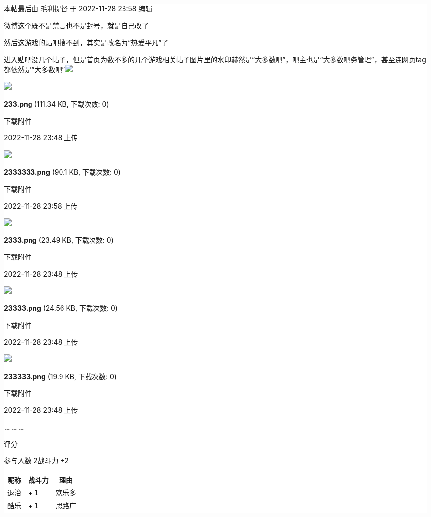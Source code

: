  本帖最后由 毛利提督 于 2022-11-28 23:58 编辑 

微博这个既不是禁言也不是封号，就是自己改了

然后这游戏的贴吧搜不到，其实是改名为“热爱平凡”了

进入贴吧没几个帖子，但是首页为数不多的几个游戏相关帖子图片里的水印赫然是“大多数吧”，吧主也是“大多数吧务管理”，甚至连网页tag都依然是“大多数吧”<img src="https://static.saraba1st.com/image/smiley/face2017/049.png" referrerpolicy="no-referrer">

<img src="https://img.saraba1st.com/forum/202211/28/234846wu0ohx70g7b50oxu.png" referrerpolicy="no-referrer">

<strong>233.png</strong> (111.34 KB, 下载次数: 0)

下载附件

2022-11-28 23:48 上传

<img src="https://img.saraba1st.com/forum/202211/28/235836kd3hbkiwqh3kijtk.png" referrerpolicy="no-referrer">

<strong>2333333.png</strong> (90.1 KB, 下载次数: 0)

下载附件

2022-11-28 23:58 上传

<img src="https://img.saraba1st.com/forum/202211/28/234846kb907dmbyd9kvddf.png" referrerpolicy="no-referrer">

<strong>2333.png</strong> (23.49 KB, 下载次数: 0)

下载附件

2022-11-28 23:48 上传

<img src="https://img.saraba1st.com/forum/202211/28/234846citt4337wxlx6lzs.png" referrerpolicy="no-referrer">

<strong>23333.png</strong> (24.56 KB, 下载次数: 0)

下载附件

2022-11-28 23:48 上传

<img src="https://img.saraba1st.com/forum/202211/28/234847nhaaay81aeehs7u6.png" referrerpolicy="no-referrer">

<strong>233333.png</strong> (19.9 KB, 下载次数: 0)

下载附件

2022-11-28 23:48 上传

﹍﹍﹍

评分

 参与人数 2战斗力 +2

|昵称|战斗力|理由|
|----|---|---|
| 退治| + 1|欢乐多|
| 酷乐| + 1|思路广|
